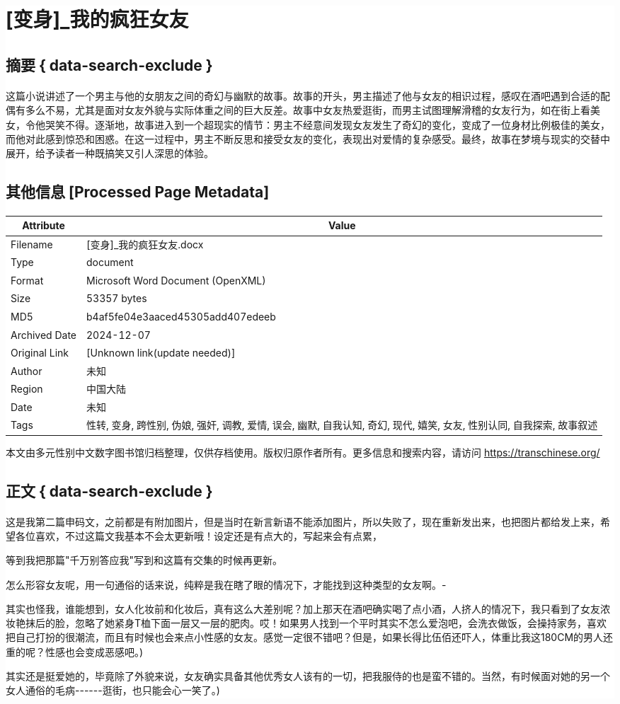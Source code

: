 # [变身]_我的疯狂女友



## 摘要  { data-search-exclude }


这篇小说讲述了一个男主与他的女朋友之间的奇幻与幽默的故事。故事的开头，男主描述了他与女友的相识过程，感叹在酒吧遇到合适的配偶有多么不易，尤其是面对女友外貌与实际体重之间的巨大反差。故事中女友热爱逛街，而男主试图理解滑稽的女友行为，如在街上看美女，令他哭笑不得。逐渐地，故事进入到一个超现实的情节：男主不经意间发现女友发生了奇幻的变化，变成了一位身材比例极佳的美女，而他对此感到惊恐和困惑。在这一过程中，男主不断反思和接受女友的变化，表现出对爱情的复杂感受。最终，故事在梦境与现实的交替中展开，给予读者一种既搞笑又引人深思的体验。



## 其他信息 [Processed Page Metadata]

| Attribute       | Value                                  |
|-----------------|----------------------------------------|
| Filename        | [变身]_我的疯狂女友.docx                             |
| Type            | document                                 |
| Format          | Microsoft Word Document (OpenXML)                               |
| Size            | 53357 bytes                           |
| MD5             | b4af5fe04e3aaced45305add407edeeb                                  |
| Archived Date   | 2024-12-07                             |
| Original Link   | [Unknown link(update needed)]                         |
| Author          | 未知                               |
| Region          | 中国大陆                               |
| Date            | 未知                                 |
| Tags            | 性转, 变身, 跨性别, 伪娘, 强奸, 调教, 爱情, 误会, 幽默, 自我认知, 奇幻, 现代, 嬉笑, 女友, 性别认同, 自我探索, 故事叙述                                 |

本文由多元性别中文数字图书馆归档整理，仅供存档使用。版权归原作者所有。更多信息和搜索内容，请访问 <https://transchinese.org/>


## 正文 { data-search-exclude }


这是我第二篇申码文，之前都是有附加图片，但是当时在新言新语不能添加图片，所以失败了，现在重新发出来，也把图片都给发上来，希望各位喜欢，不过这篇文我基本不会太更新哦！设定还是有点大的，写起来会有点累，

等到我把那篇"千万别答应我"写到和这篇有交集的时候再更新。

怎么形容女友呢，用一句通俗的话来说，纯粹是我在瞎了眼的情况下，才能找到这种类型的女友啊。-

其实也怪我，谁能想到，女人化妆前和化妆后，真有这么大差别呢？加上那天在酒吧确实喝了点小酒，人挤人的情况下，我只看到了女友浓妆艳抹后的脸，忽略了她紧身T桖下面一层又一层的肥肉。哎！如果男人找到一个平时其实不怎么爱泡吧，会洗衣做饭，会操持家务，喜欢把自己打扮的很潮流，而且有时候也会来点小性感的女友。感觉一定很不错吧？但是，如果长得比伍佰还吓人，体重比我这180CM的男人还重的呢？性感也会变成恶感吧。)

其实还是挺爱她的，毕竟除了外貌来说，女友确实具备其他优秀女人该有的一切，把我服侍的也是蛮不错的。当然，有时候面对她的另一个女人通俗的毛病------逛街，也只能会心一笑了。)
